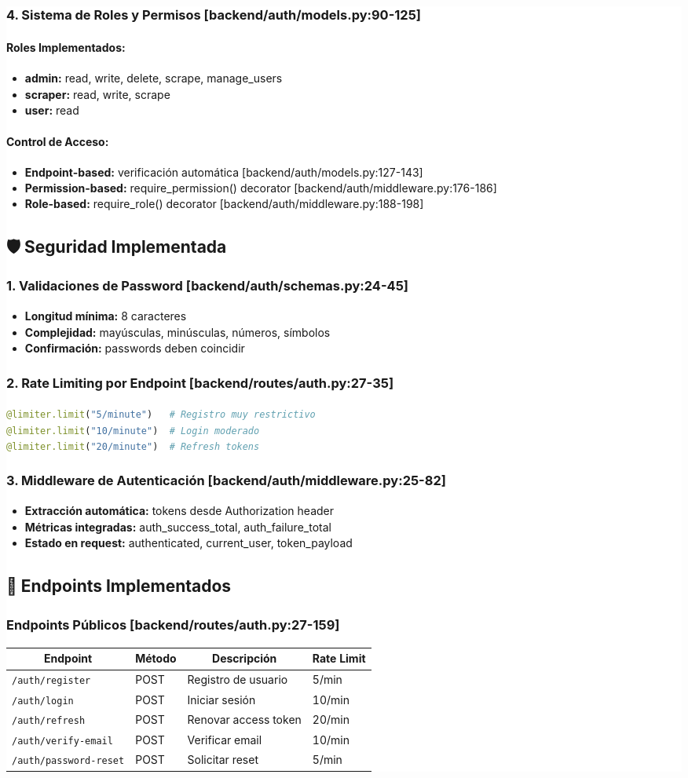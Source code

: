 ### 4. Sistema de Roles y Permisos [backend/auth/models.py:90-125]

#### Roles Implementados:
- **admin:** read, write, delete, scrape, manage_users
- **scraper:** read, write, scrape
- **user:** read

#### Control de Acceso:
- **Endpoint-based:** verificación automática [backend/auth/models.py:127-143]
- **Permission-based:** require_permission() decorator [backend/auth/middleware.py:176-186]
- **Role-based:** require_role() decorator [backend/auth/middleware.py:188-198]

## 🛡️ Seguridad Implementada

### 1. Validaciones de Password [backend/auth/schemas.py:24-45]
- **Longitud mínima:** 8 caracteres
- **Complejidad:** mayúsculas, minúsculas, números, símbolos
- **Confirmación:** passwords deben coincidir

### 2. Rate Limiting por Endpoint [backend/routes/auth.py:27-35]
```python
@limiter.limit("5/minute")   # Registro muy restrictivo
@limiter.limit("10/minute")  # Login moderado
@limiter.limit("20/minute")  # Refresh tokens
```

### 3. Middleware de Autenticación [backend/auth/middleware.py:25-82]
- **Extracción automática:** tokens desde Authorization header
- **Métricas integradas:** auth_success_total, auth_failure_total
- **Estado en request:** authenticated, current_user, token_payload

## 🔌 Endpoints Implementados

### Endpoints Públicos [backend/routes/auth.py:27-159]

| Endpoint | Método | Descripción | Rate Limit |
|----------|--------|-------------|------------|
| `/auth/register` | POST | Registro de usuario | 5/min |
| `/auth/login` | POST | Iniciar sesión | 10/min |
| `/auth/refresh` | POST | Renovar access token | 20/min |
| `/auth/verify-email` | POST | Verificar email | 10/min |
| `/auth/password-reset` | POST | Solicitar reset | 5/min |
